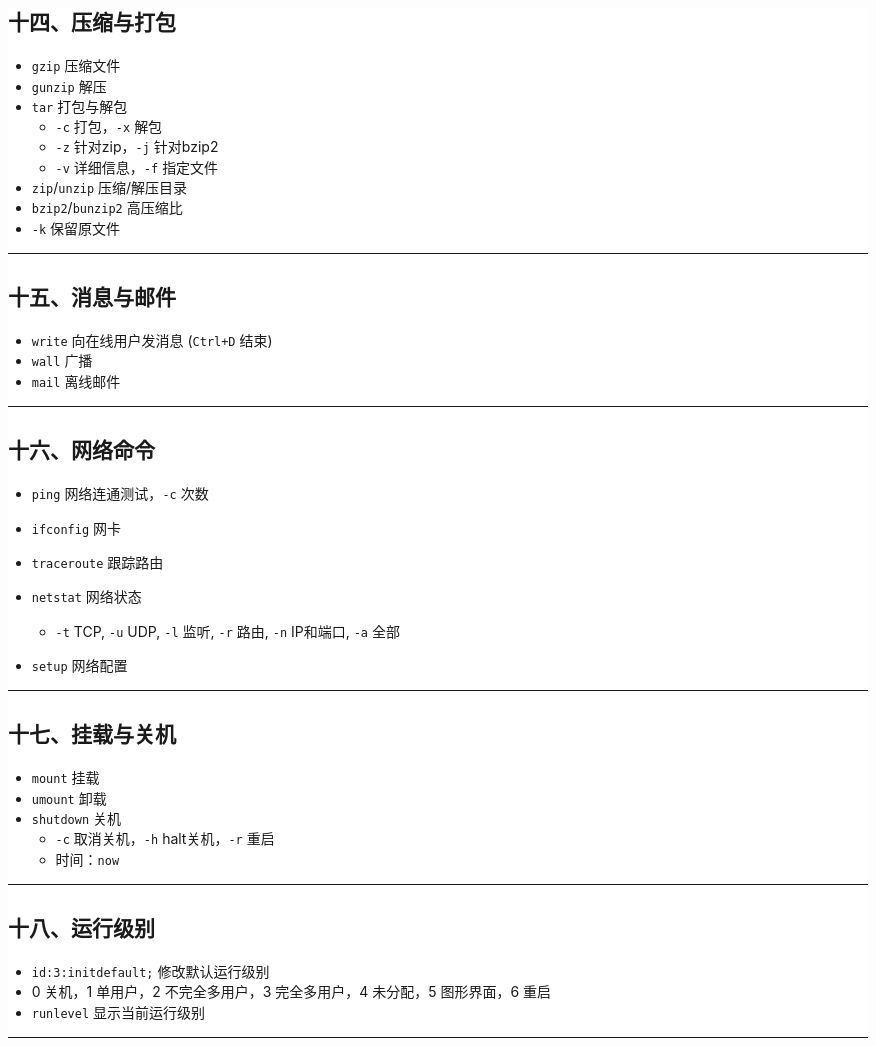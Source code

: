 ## 十四、压缩与打包

- `gzip` 压缩文件
- `gunzip` 解压
- `tar` 打包与解包
  - `-c` 打包，`-x` 解包
  - `-z` 针对zip，`-j` 针对bzip2
  - `-v` 详细信息，`-f` 指定文件
- `zip`/`unzip` 压缩/解压目录
- `bzip2`/`bunzip2` 高压缩比
- `-k` 保留原文件

---

## 十五、消息与邮件

- `write` 向在线用户发消息 (`Ctrl+D` 结束)
- `wall` 广播
- `mail` 离线邮件

---

## 十六、网络命令

- `ping` 网络连通测试，`-c` 次数
- `ifconfig` 网卡
- `traceroute` 跟踪路由
- `netstat` 网络状态
  - `-t` TCP, `-u` UDP, `-l` 监听, `-r` 路由, `-n` IP和端口, `-a` 全部

- `setup` 网络配置

---

## 十七、挂载与关机

- `mount` 挂载
- `umount` 卸载
- `shutdown` 关机
  - `-c` 取消关机，`-h` halt关机，`-r` 重启
  - 时间：`now`

---

## 十八、运行级别

- `id:3:initdefault;` 修改默认运行级别
- 0 关机，1 单用户，2 不完全多用户，3 完全多用户，4 未分配，5 图形界面，6 重启
- `runlevel` 显示当前运行级别

---
